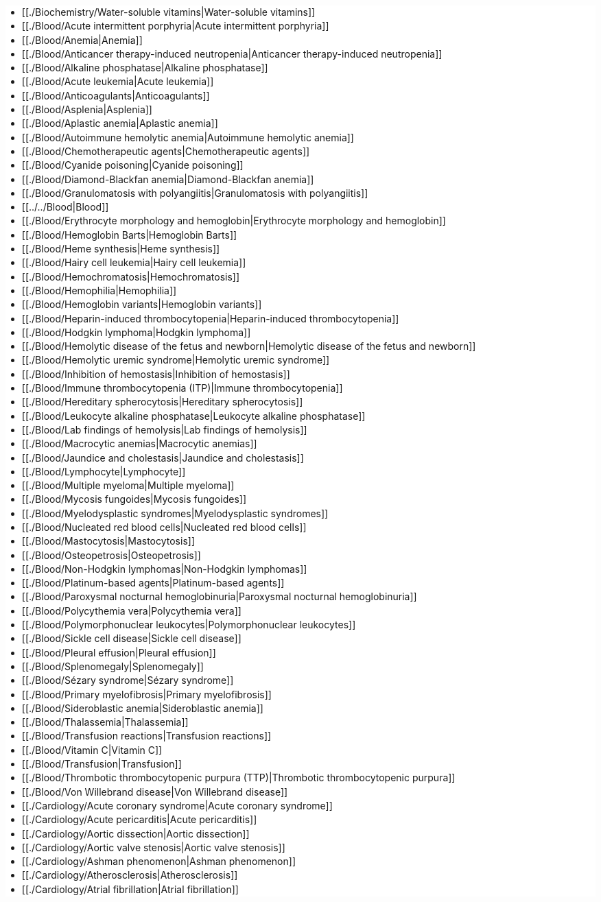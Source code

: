- [[./Biochemistry/Water-soluble vitamins|Water-soluble vitamins]]
- [[./Blood/Acute intermittent porphyria|Acute intermittent porphyria]]
- [[./Blood/Anemia|Anemia]]
- [[./Blood/Anticancer therapy-induced neutropenia|Anticancer therapy-induced neutropenia]]
- [[./Blood/Alkaline phosphatase|Alkaline phosphatase]]
- [[./Blood/Acute leukemia|Acute leukemia]]
- [[./Blood/Anticoagulants|Anticoagulants]]
- [[./Blood/Asplenia|Asplenia]]
- [[./Blood/Aplastic anemia|Aplastic anemia]]
- [[./Blood/Autoimmune hemolytic anemia|Autoimmune hemolytic anemia]]
- [[./Blood/Chemotherapeutic agents|Chemotherapeutic agents]]
- [[./Blood/Cyanide poisoning|Cyanide poisoning]]
- [[./Blood/Diamond-Blackfan anemia|Diamond-Blackfan anemia]]
- [[./Blood/Granulomatosis with polyangiitis|Granulomatosis with polyangiitis]]
- [[../../Blood|Blood]]
- [[./Blood/Erythrocyte morphology and hemoglobin|Erythrocyte morphology and hemoglobin]]
- [[./Blood/Hemoglobin Barts|Hemoglobin Barts]]
- [[./Blood/Heme synthesis|Heme synthesis]]
- [[./Blood/Hairy cell leukemia|Hairy cell leukemia]]
- [[./Blood/Hemochromatosis|Hemochromatosis]]
- [[./Blood/Hemophilia|Hemophilia]]
- [[./Blood/Hemoglobin variants|Hemoglobin variants]]
- [[./Blood/Heparin-induced thrombocytopenia|Heparin-induced thrombocytopenia]]
- [[./Blood/Hodgkin lymphoma|Hodgkin lymphoma]]
- [[./Blood/Hemolytic disease of the fetus and newborn|Hemolytic disease of the fetus and newborn]]
- [[./Blood/Hemolytic uremic syndrome|Hemolytic uremic syndrome]]
- [[./Blood/Inhibition of hemostasis|Inhibition of hemostasis]]
- [[./Blood/Immune thrombocytopenia (ITP)|Immune thrombocytopenia]]
- [[./Blood/Hereditary spherocytosis|Hereditary spherocytosis]]
- [[./Blood/Leukocyte alkaline phosphatase|Leukocyte alkaline phosphatase]]
- [[./Blood/Lab findings of hemolysis|Lab findings of hemolysis]]
- [[./Blood/Macrocytic anemias|Macrocytic anemias]]
- [[./Blood/Jaundice and cholestasis|Jaundice and cholestasis]]
- [[./Blood/Lymphocyte|Lymphocyte]]
- [[./Blood/Multiple myeloma|Multiple myeloma]]
- [[./Blood/Mycosis fungoides|Mycosis fungoides]]
- [[./Blood/Myelodysplastic syndromes|Myelodysplastic syndromes]]
- [[./Blood/Nucleated red blood cells|Nucleated red blood cells]]
- [[./Blood/Mastocytosis|Mastocytosis]]
- [[./Blood/Osteopetrosis|Osteopetrosis]]
- [[./Blood/Non-Hodgkin lymphomas|Non-Hodgkin lymphomas]]
- [[./Blood/Platinum-based agents|Platinum-based agents]]
- [[./Blood/Paroxysmal nocturnal hemoglobinuria|Paroxysmal nocturnal hemoglobinuria]]
- [[./Blood/Polycythemia vera|Polycythemia vera]]
- [[./Blood/Polymorphonuclear leukocytes|Polymorphonuclear leukocytes]]
- [[./Blood/Sickle cell disease|Sickle cell disease]]
- [[./Blood/Pleural effusion|Pleural effusion]]
- [[./Blood/Splenomegaly|Splenomegaly]]
- [[./Blood/Sézary syndrome|Sézary syndrome]]
- [[./Blood/Primary myelofibrosis|Primary myelofibrosis]]
- [[./Blood/Sideroblastic anemia|Sideroblastic anemia]]
- [[./Blood/Thalassemia|Thalassemia]]
- [[./Blood/Transfusion reactions|Transfusion reactions]]
- [[./Blood/Vitamin C|Vitamin C]]
- [[./Blood/Transfusion|Transfusion]]
- [[./Blood/Thrombotic thrombocytopenic purpura (TTP)|Thrombotic thrombocytopenic purpura]]
- [[./Blood/Von Willebrand disease|Von Willebrand disease]]
- [[./Cardiology/Acute coronary syndrome|Acute coronary syndrome]]
- [[./Cardiology/Acute pericarditis|Acute pericarditis]]
- [[./Cardiology/Aortic dissection|Aortic dissection]]
- [[./Cardiology/Aortic valve stenosis|Aortic valve stenosis]]
- [[./Cardiology/Ashman phenomenon|Ashman phenomenon]]
- [[./Cardiology/Atherosclerosis|Atherosclerosis]]
- [[./Cardiology/Atrial fibrillation|Atrial fibrillation]]